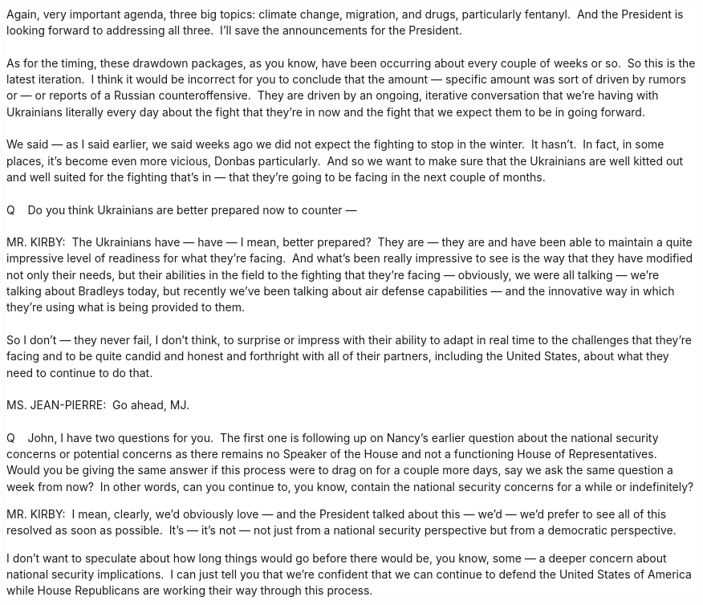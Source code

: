 Again, very important agenda, three big topics: climate change,
migration, and drugs, particularly fentanyl.  And the President is
looking forward to addressing all three.  I’ll save the announcements
for the President.  
   
As for the timing, these drawdown packages, as you know, have been
occurring about every couple of weeks or so.  So this is the latest
iteration.  I think it would be incorrect for you to conclude that the
amount — specific amount was sort of driven by rumors or — or reports of
a Russian counteroffensive.  They are driven by an ongoing, iterative
conversation that we’re having with Ukrainians literally every day about
the fight that they’re in now and the fight that we expect them to be in
going forward.   
   
We said — as I said earlier, we said weeks ago we did not expect the
fighting to stop in the winter.  It hasn’t.  In fact, in some places,
it’s become even more vicious, Donbas particularly.  And so we want to
make sure that the Ukrainians are well kitted out and well suited for
the fighting that’s in — that they’re going to be facing in the next
couple of months.  
   
Q    Do you think Ukrainians are better prepared now to counter —  
   
MR. KIRBY:  The Ukrainians have — have — I mean, better prepared?  They
are — they are and have been able to maintain a quite impressive level
of readiness for what they’re facing.  And what’s been really impressive
to see is the way that they have modified not only their needs, but
their abilities in the field to the fighting that they’re facing —
obviously, we were all talking — we’re talking about Bradleys today, but
recently we’ve been talking about air defense capabilities — and the
innovative way in which they’re using what is being provided to them.   
   
So I don’t — they never fail, I don’t think, to surprise or impress with
their ability to adapt in real time to the challenges that they’re
facing and to be quite candid and honest and forthright with all of
their partners, including the United States, about what they need to
continue to do that.  
   
MS. JEAN-PIERRE:  Go ahead, MJ.  
   
Q    John, I have two questions for you.  The first one is following up
on Nancy’s earlier question about the national security concerns or
potential concerns as there remains no Speaker of the House and not a
functioning House of Representatives.  Would you be giving the same
answer if this process were to drag on for a couple more days, say we
ask the same question a week from now?  In other words, can you continue
to, you know, contain the national security concerns for a while or
indefinitely?

MR. KIRBY:  I mean, clearly, we’d obviously love — and the President
talked about this — we’d — we’d prefer to see all of this resolved as
soon as possible.  It’s — it’s not — not just from a national security
perspective but from a democratic perspective.

I don’t want to speculate about how long things would go before there
would be, you know, some — a deeper concern about national security
implications.  I can just tell you that we’re confident that we can
continue to defend the United States of America while House Republicans
are working their way through this process.
